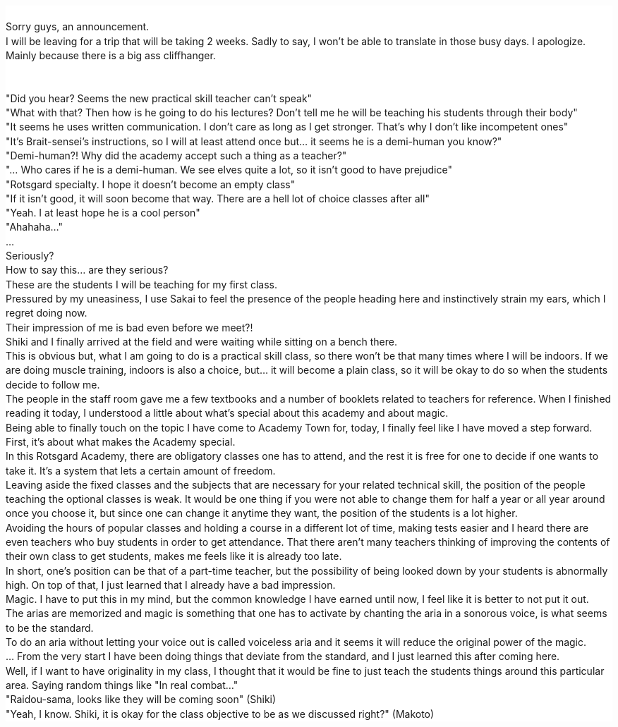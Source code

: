 <br/>
Sorry guys, an announcement.<br/>
I will be leaving for a trip that will be taking 2 weeks. Sadly to say, I won’t be able to translate in those busy days. I apologize. Mainly because there is a big ass cliffhanger.<br/>
<br/>
 <br/>
"Did you hear? Seems the new practical skill teacher can’t speak"<br/>
"What with that? Then how is he going to do his lectures? Don’t tell me he will be teaching his students through their body"<br/>
"It seems he uses written communication. I don’t care as long as I get stronger. That’s why I don’t like incompetent ones"<br/>
"It’s Brait-sensei’s instructions, so I will at least attend once but… it seems he is a demi-human you know?"<br/>
"Demi-human?! Why did the academy accept such a thing as a teacher?"<br/>
"… Who cares if he is a demi-human. We see elves quite a lot, so it isn’t good to have prejudice"<br/>
"Rotsgard specialty. I hope it doesn’t become an empty class"<br/>
"If it isn’t good, it will soon become that way. There are a hell lot of choice classes after all"<br/>
"Yeah. I at least hope he is a cool person"<br/>
"Ahahaha…"<br/>
…<br/>
Seriously?<br/>
How to say this… are they serious?<br/>
These are the students I will be teaching for my first class.<br/>
Pressured by my uneasiness, I use Sakai to feel the presence of the people heading here and instinctively strain my ears, which I regret doing now.<br/>
Their impression of me is bad even before we meet?!<br/>
Shiki and I finally arrived at the field and were waiting while sitting on a bench there.<br/>
This is obvious but, what I am going to do is a practical skill class, so there won’t be that many times where I will be indoors. If we are doing muscle training, indoors is also a choice, but… it will become a plain class, so it will be okay to do so when the students decide to follow me.<br/>
The people in the staff room gave me a few textbooks and a number of booklets related to teachers for reference. When I finished reading it today, I understood a little about what’s special about this academy and about magic.<br/>
Being able to finally touch on the topic I have come to Academy Town for, today, I finally feel like I have moved a step forward.<br/>
First, it’s about what makes the Academy special.<br/>
In this Rotsgard Academy, there are obligatory classes one has to attend, and the rest it is free for one to decide if one wants to take it. It’s a system that lets a certain amount of freedom.<br/>
Leaving aside the fixed classes and the subjects that are necessary for your related technical skill, the position of the people teaching the optional classes is weak. It would be one thing if you were not able to change them for half a year or all year around once you choose it, but since one can change it anytime they want, the position of the students is a lot higher.<br/>
Avoiding the hours of popular classes and holding a course in a different lot of time, making tests easier and I heard there are even teachers who buy students in order to get attendance. That there aren’t many teachers thinking of improving the contents of their own class to get students, makes me feels like it is already too late.<br/>
In short, one’s position can be that of a part-time teacher, but the possibility of being looked down by your students is abnormally high. On top of that, I just learned that I already have a bad impression.<br/>
Magic. I have to put this in my mind, but the common knowledge I have earned until now, I feel like it is better to not put it out.<br/>
The arias are memorized and magic is something that one has to activate by chanting the aria in a sonorous voice, is what seems to be the standard.<br/>
To do an aria without letting your voice out is called voiceless aria and it seems it will reduce the original power of the magic.<br/>
… From the very start I have been doing things that deviate from the standard, and I just learned this after coming here.<br/>
Well, if I want to have originality in my class, I thought that it would be fine to just teach the students things around this particular area. Saying random things like "In real combat…"<br/>
"Raidou-sama, looks like they will be coming soon" (Shiki)<br/>
"Yeah, I know. Shiki, it is okay for the class objective to be as we discussed right?" (Makoto)<br/>